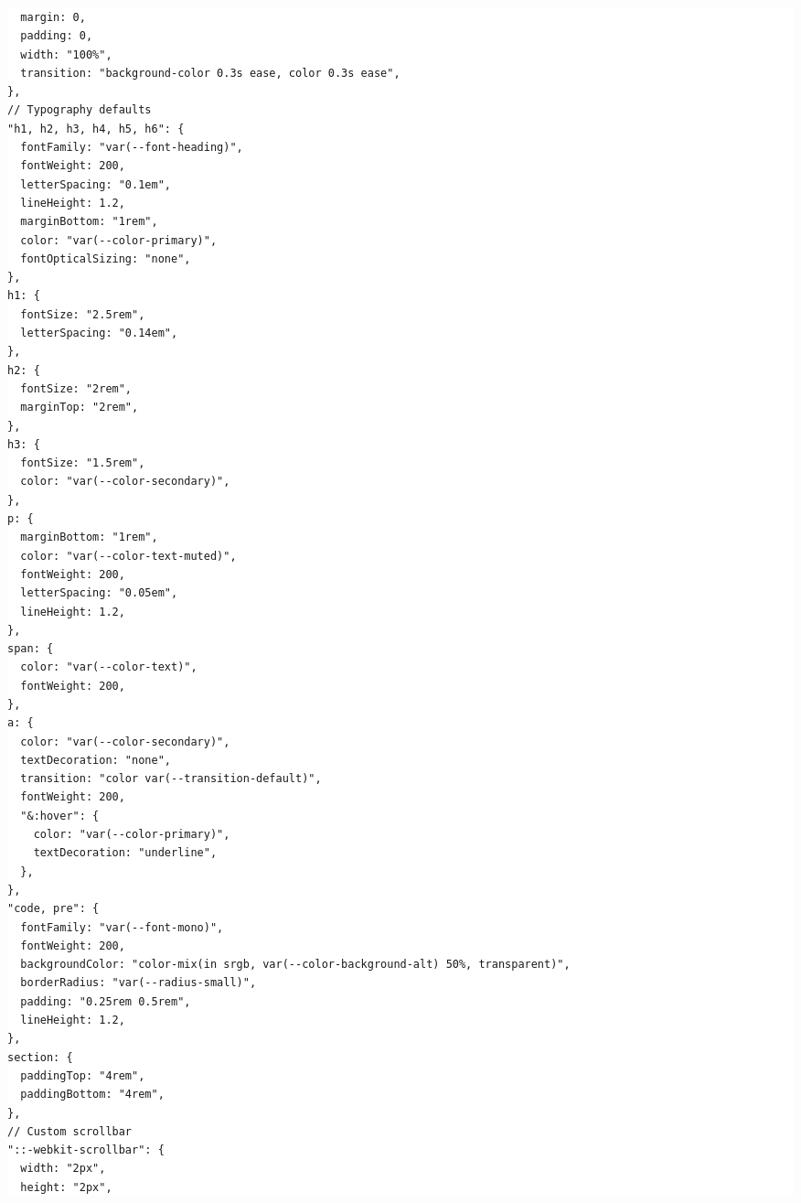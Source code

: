       margin: 0,
      padding: 0,
      width: "100%",
      transition: "background-color 0.3s ease, color 0.3s ease",
    },
    // Typography defaults
    "h1, h2, h3, h4, h5, h6": {
      fontFamily: "var(--font-heading)",
      fontWeight: 200,
      letterSpacing: "0.1em",
      lineHeight: 1.2,
      marginBottom: "1rem",
      color: "var(--color-primary)",
      fontOpticalSizing: "none",
    },
    h1: {
      fontSize: "2.5rem",
      letterSpacing: "0.14em",
    },
    h2: {
      fontSize: "2rem",
      marginTop: "2rem",
    },
    h3: {
      fontSize: "1.5rem",
      color: "var(--color-secondary)",
    },
    p: {
      marginBottom: "1rem",
      color: "var(--color-text-muted)",
      fontWeight: 200,
      letterSpacing: "0.05em",
      lineHeight: 1.2,
    },
    span: {
      color: "var(--color-text)",
      fontWeight: 200,
    },
    a: {
      color: "var(--color-secondary)",
      textDecoration: "none",
      transition: "color var(--transition-default)",
      fontWeight: 200,
      "&:hover": {
        color: "var(--color-primary)",
        textDecoration: "underline",
      },
    },
    "code, pre": {
      fontFamily: "var(--font-mono)",
      fontWeight: 200,
      backgroundColor: "color-mix(in srgb, var(--color-background-alt) 50%, transparent)",
      borderRadius: "var(--radius-small)",
      padding: "0.25rem 0.5rem",
      lineHeight: 1.2,
    },
    section: {
      paddingTop: "4rem",
      paddingBottom: "4rem",
    },
    // Custom scrollbar
    "::-webkit-scrollbar": {
      width: "2px",
      height: "2px",